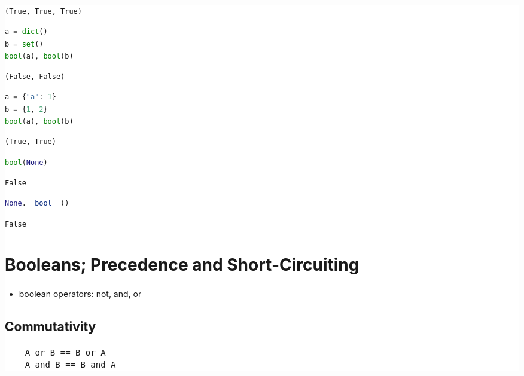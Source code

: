 


    (True, True, True)




```python
a = dict()
b = set()
bool(a), bool(b)
```




    (False, False)




```python
a = {"a": 1}
b = {1, 2}
bool(a), bool(b)
```




    (True, True)




```python
bool(None)
```




    False




```python
None.__bool__()
```




    False



# Booleans; Precedence and Short-Circuiting

- boolean operators: not, and, or

## Commutativity

<pre>
    A or B == B or A
    A and B == B and A
</pre>
